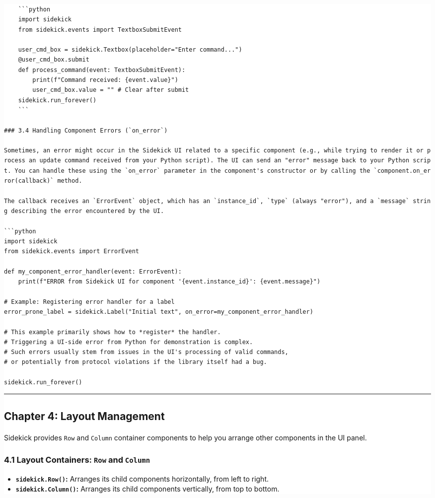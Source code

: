 ```
    ```python
    import sidekick
    from sidekick.events import TextboxSubmitEvent

    user_cmd_box = sidekick.Textbox(placeholder="Enter command...")
    @user_cmd_box.submit
    def process_command(event: TextboxSubmitEvent):
        print(f"Command received: {event.value}")
        user_cmd_box.value = "" # Clear after submit
    sidekick.run_forever()
    ```

### 3.4 Handling Component Errors (`on_error`)

Sometimes, an error might occur in the Sidekick UI related to a specific component (e.g., while trying to render it or process an update command received from your Python script). The UI can send an "error" message back to your Python script. You can handle these using the `on_error` parameter in the component's constructor or by calling the `component.on_error(callback)` method.

The callback receives an `ErrorEvent` object, which has an `instance_id`, `type` (always "error"), and a `message` string describing the error encountered by the UI.

```python
import sidekick
from sidekick.events import ErrorEvent

def my_component_error_handler(event: ErrorEvent):
    print(f"ERROR from Sidekick UI for component '{event.instance_id}': {event.message}")

# Example: Registering error handler for a label
error_prone_label = sidekick.Label("Initial text", on_error=my_component_error_handler)

# This example primarily shows how to *register* the handler.
# Triggering a UI-side error from Python for demonstration is complex.
# Such errors usually stem from issues in the UI's processing of valid commands,
# or potentially from protocol violations if the library itself had a bug.

sidekick.run_forever()
```

---

## Chapter 4: Layout Management

Sidekick provides `Row` and `Column` container components to help you arrange other components in the UI panel.

### 4.1 Layout Containers: `Row` and `Column`

*   **`sidekick.Row()`:** Arranges its child components horizontally, from left to right.
*   **`sidekick.Column()`:** Arranges its child components vertically, from top to bottom.
